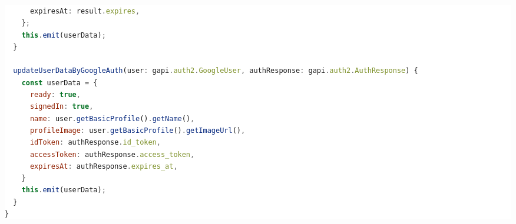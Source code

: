 ```js
      expiresAt: result.expires,
    };
    this.emit(userData);
  }

  updateUserDataByGoogleAuth(user: gapi.auth2.GoogleUser, authResponse: gapi.auth2.AuthResponse) {
    const userData = {
      ready: true,
      signedIn: true,
      name: user.getBasicProfile().getName(),
      profileImage: user.getBasicProfile().getImageUrl(),
      idToken: authResponse.id_token,
      accessToken: authResponse.access_token,
      expiresAt: authResponse.expires_at,
    }
    this.emit(userData);
  }
}
```
